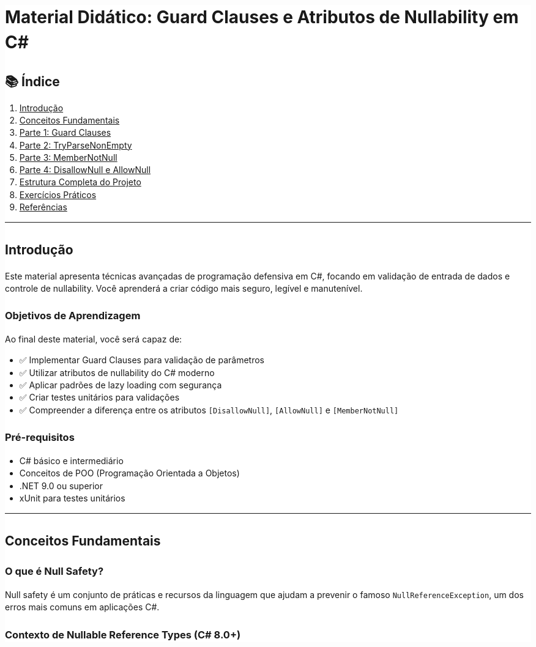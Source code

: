 # Material Didático: Guard Clauses e Atributos de Nullability em C#

## 📚 Índice

1. [Introdução](#introdução)
2. [Conceitos Fundamentais](#conceitos-fundamentais)
3. [Parte 1: Guard Clauses](#parte-1-guard-clauses)
4. [Parte 2: TryParseNonEmpty](#parte-2-tryparsenonempty)
5. [Parte 3: MemberNotNull](#parte-3-membernotnull)
6. [Parte 4: DisallowNull e AllowNull](#parte-4-disallownull-e-allownull)
7. [Estrutura Completa do Projeto](#estrutura-completa-do-projeto)
8. [Exercícios Práticos](#exercícios-práticos)
9. [Referências](#referências)

---

## Introdução

Este material apresenta técnicas avançadas de programação defensiva em C#, focando em validação de entrada de dados e controle de nullability. Você aprenderá a criar código mais seguro, legível e manutenível.

### Objetivos de Aprendizagem

Ao final deste material, você será capaz de:
- ✅ Implementar Guard Clauses para validação de parâmetros
- ✅ Utilizar atributos de nullability do C# moderno
- ✅ Aplicar padrões de lazy loading com segurança
- ✅ Criar testes unitários para validações
- ✅ Compreender a diferença entre os atributos `[DisallowNull]`, `[AllowNull]` e `[MemberNotNull]`

### Pré-requisitos

- C# básico e intermediário
- Conceitos de POO (Programação Orientada a Objetos)
- .NET 9.0 ou superior
- xUnit para testes unitários

---

## Conceitos Fundamentais

### O que é Null Safety?

Null safety é um conjunto de práticas e recursos da linguagem que ajudam a prevenir o famoso `NullReferenceException`, um dos erros mais comuns em aplicações C#.

### Contexto de Nullable Reference Types (C# 8.0+)
